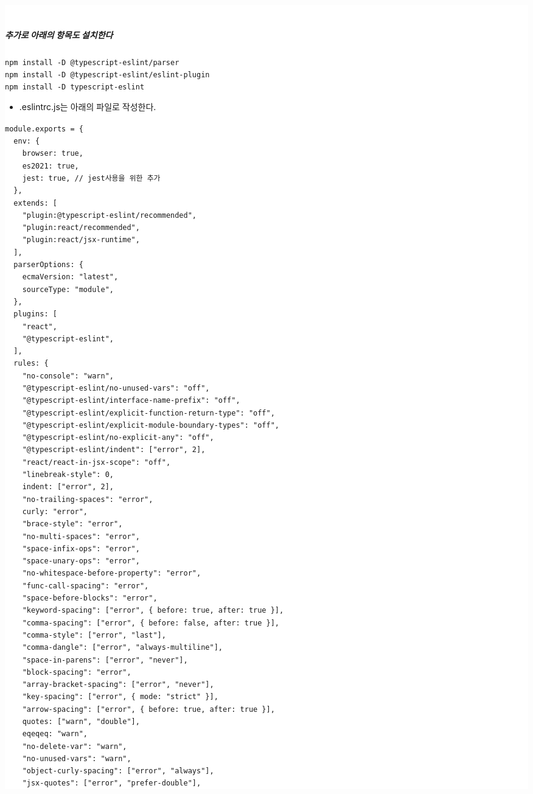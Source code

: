 <br/>

##### 추가로 아래의 항목도 설치한다

```
npm install -D @typescript-eslint/parser
npm install -D @typescript-eslint/eslint-plugin
npm install -D typescript-eslint
```
- .eslintrc.js는 아래의 파일로 작성한다.
```
module.exports = {
  env: {
    browser: true,
    es2021: true,
    jest: true, // jest사용을 위한 추가
  },
  extends: [
    "plugin:@typescript-eslint/recommended",
    "plugin:react/recommended",
    "plugin:react/jsx-runtime",
  ],
  parserOptions: {
    ecmaVersion: "latest",
    sourceType: "module",
  },
  plugins: [
    "react",
    "@typescript-eslint",
  ],
  rules: {
    "no-console": "warn",
    "@typescript-eslint/no-unused-vars": "off",
    "@typescript-eslint/interface-name-prefix": "off",
    "@typescript-eslint/explicit-function-return-type": "off",
    "@typescript-eslint/explicit-module-boundary-types": "off",
    "@typescript-eslint/no-explicit-any": "off",
    "@typescript-eslint/indent": ["error", 2],
    "react/react-in-jsx-scope": "off",
    "linebreak-style": 0,
    indent: ["error", 2],
    "no-trailing-spaces": "error",
    curly: "error",
    "brace-style": "error",
    "no-multi-spaces": "error",
    "space-infix-ops": "error",
    "space-unary-ops": "error",
    "no-whitespace-before-property": "error",
    "func-call-spacing": "error",
    "space-before-blocks": "error",
    "keyword-spacing": ["error", { before: true, after: true }],
    "comma-spacing": ["error", { before: false, after: true }],
    "comma-style": ["error", "last"],
    "comma-dangle": ["error", "always-multiline"],
    "space-in-parens": ["error", "never"],
    "block-spacing": "error",
    "array-bracket-spacing": ["error", "never"],
    "key-spacing": ["error", { mode: "strict" }],
    "arrow-spacing": ["error", { before: true, after: true }],
    quotes: ["warn", "double"],
    eqeqeq: "warn",
    "no-delete-var": "warn",
    "no-unused-vars": "warn",
    "object-curly-spacing": ["error", "always"],
    "jsx-quotes": ["error", "prefer-double"],
```